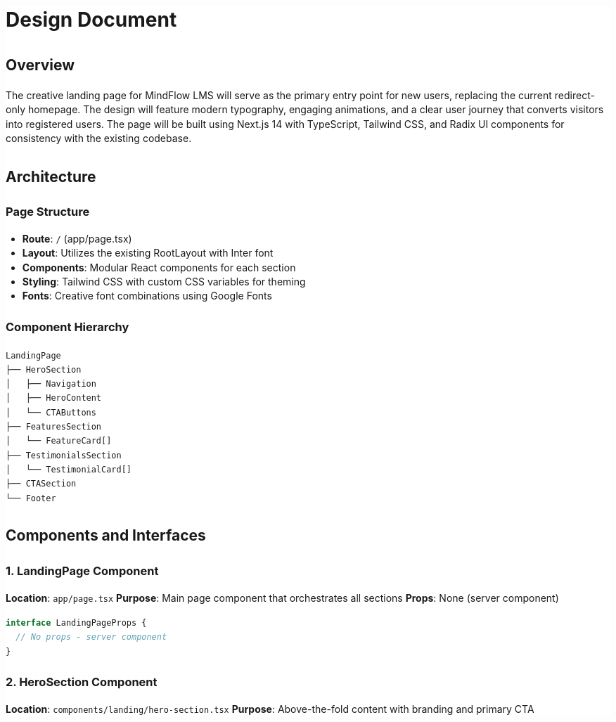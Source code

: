 # Design Document

## Overview

The creative landing page for MindFlow LMS will serve as the primary entry point for new users, replacing the current redirect-only homepage. The design will feature modern typography, engaging animations, and a clear user journey that converts visitors into registered users. The page will be built using Next.js 14 with TypeScript, Tailwind CSS, and Radix UI components for consistency with the existing codebase.

## Architecture

### Page Structure
- **Route**: `/` (app/page.tsx)
- **Layout**: Utilizes the existing RootLayout with Inter font
- **Components**: Modular React components for each section
- **Styling**: Tailwind CSS with custom CSS variables for theming
- **Fonts**: Creative font combinations using Google Fonts

### Component Hierarchy
```
LandingPage
├── HeroSection
│   ├── Navigation
│   ├── HeroContent
│   └── CTAButtons
├── FeaturesSection
│   └── FeatureCard[]
├── TestimonialsSection
│   └── TestimonialCard[]
├── CTASection
└── Footer
```

## Components and Interfaces

### 1. LandingPage Component
**Location**: `app/page.tsx`
**Purpose**: Main page component that orchestrates all sections
**Props**: None (server component)

```typescript
interface LandingPageProps {
  // No props - server component
}
```

### 2. HeroSection Component
**Location**: `components/landing/hero-section.tsx`
**Purpose**: Above-the-fold content with branding and primary CTA
